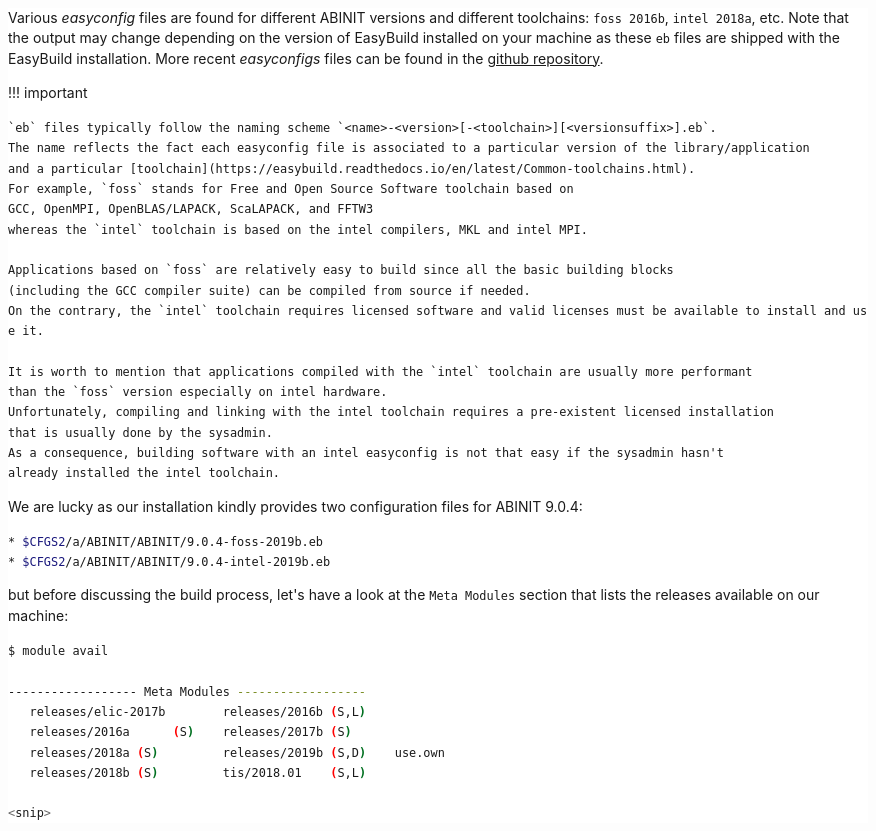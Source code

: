Various *easyconfig* files are found for different ABINIT versions
and different toolchains: `foss 2016b`, `intel 2018a`, etc.
Note that the output may change depending on the version of EasyBuild installed on your machine as
these `eb` files are shipped with the EasyBuild installation.
More recent *easyconfigs* files can be found in the
[github repository](https://github.com/easybuilders/easybuild-easyconfigs/tree/develop/easybuild/easyconfigs/a/ABINIT).

!!! important

    `eb` files typically follow the naming scheme `<name>-<version>[-<toolchain>][<versionsuffix>].eb`.
    The name reflects the fact each easyconfig file is associated to a particular version of the library/application
    and a particular [toolchain](https://easybuild.readthedocs.io/en/latest/Common-toolchains.html).
    For example, `foss` stands for Free and Open Source Software toolchain based on 
    GCC, OpenMPI, OpenBLAS/LAPACK, ScaLAPACK, and FFTW3
    whereas the `intel` toolchain is based on the intel compilers, MKL and intel MPI.

    Applications based on `foss` are relatively easy to build since all the basic building blocks
    (including the GCC compiler suite) can be compiled from source if needed.
    On the contrary, the `intel` toolchain requires licensed software and valid licenses must be available to install and use it.

    It is worth to mention that applications compiled with the `intel` toolchain are usually more performant
    than the `foss` version especially on intel hardware.
    Unfortunately, compiling and linking with the intel toolchain requires a pre-existent licensed installation
    that is usually done by the sysadmin.
    As a consequence, building software with an intel easyconfig is not that easy if the sysadmin hasn't
    already installed the intel toolchain.

We are lucky as our installation kindly provides two configuration files for ABINIT 9.0.4:

```sh
* $CFGS2/a/ABINIT/ABINIT/9.0.4-foss-2019b.eb
* $CFGS2/a/ABINIT/ABINIT/9.0.4-intel-2019b.eb
```

but before discussing the build process, let's have a look at the `Meta Modules` section that lists the
releases available on our machine:

```sh
$ module avail

------------------ Meta Modules ------------------
   releases/elic-2017b        releases/2016b (S,L)
   releases/2016a      (S)    releases/2017b (S)
   releases/2018a (S)         releases/2019b (S,D)    use.own
   releases/2018b (S)         tis/2018.01    (S,L)

<snip>
```
